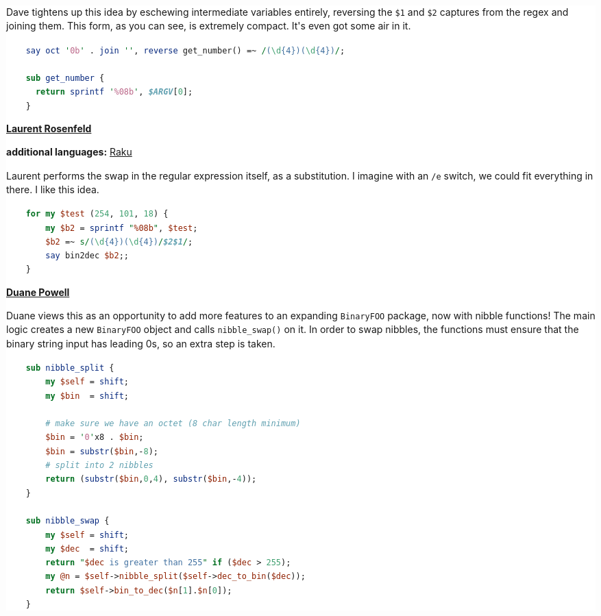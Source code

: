 Dave tightens up this idea by eschewing intermediate variables entirely, reversing the `$1` and `$2` captures from the regex and joining them. This form, as you can see, is extremely compact. It's even got some air in it.

```perl
    say oct '0b' . join '', reverse get_number() =~ /(\d{4})(\d{4})/;

    sub get_number {
      return sprintf '%08b', $ARGV[0];
    }

```

[**Laurent Rosenfeld**](https://github.com/manwar/perlweeklychallenge-club/blob/master/challenge-119/laurent-rosenfeld/perl/ch-1.pl)

**additional languages:**
[Raku](https://github.com/manwar/perlweeklychallenge-club/blob/master/challenge-119/laurent-rosenfeld/raku/ch-1.raku)

Laurent performs the swap in the regular expression itself, as a substitution. I imagine with an `/e` switch, we could fit everything in there. I like this idea.

```perl
    for my $test (254, 101, 18) {
        my $b2 = sprintf "%08b", $test;
        $b2 =~ s/(\d{4})(\d{4})/$2$1/;
        say bin2dec $b2;;
    }
```

[**Duane Powell**](https://github.com/manwar/perlweeklychallenge-club/blob/master/challenge-119/duane-powell/perl/ch-1.pl)

Duane views this as an opportunity to add more features to an expanding `BinaryFOO` package, now with nibble functions! The main logic creates a new `BinaryFOO` object and calls `nibble_swap()` on it. In order to swap nibbles, the functions must ensure that the binary string input has leading 0s, so an extra step is taken.

```perl
    sub nibble_split {
        my $self = shift;
        my $bin  = shift;

        # make sure we have an octet (8 char length minimum)
        $bin = '0'x8 . $bin;
        $bin = substr($bin,-8);
        # split into 2 nibbles
        return (substr($bin,0,4), substr($bin,-4));
    }

    sub nibble_swap {
        my $self = shift;
        my $dec  = shift;
        return "$dec is greater than 255" if ($dec > 255);
        my @n = $self->nibble_split($self->dec_to_bin($dec));
        return $self->bin_to_dec($n[1].$n[0]);
    }
```
